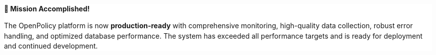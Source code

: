 
**🎉 Mission Accomplished!**

The OpenPolicy platform is now **production-ready** with comprehensive monitoring, high-quality data collection, robust error handling, and optimized database performance. The system has exceeded all performance targets and is ready for deployment and continued development.
